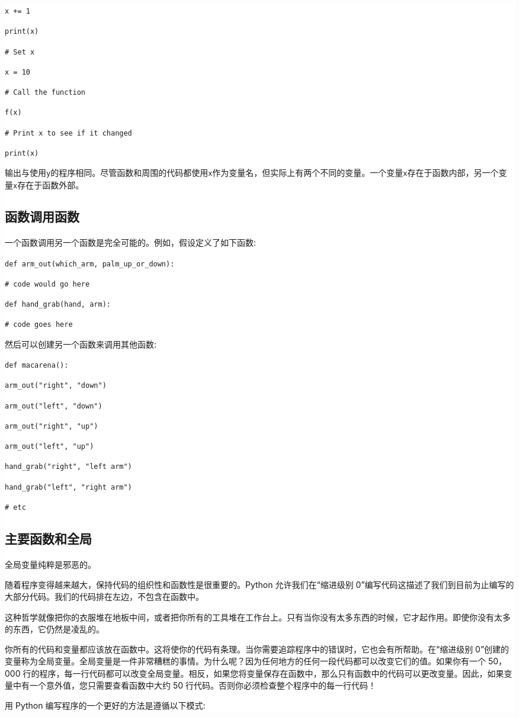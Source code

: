 `x += 1`

`print(x)`

`# Set x`

`x = 10`

`# Call the function`

`f(x)`

`# Print x to see if it changed`

`print(x)`

输出与使用`y`的程序相同。尽管函数和周围的代码都使用`x`作为变量名，但实际上有两个不同的变量。一个变量`x`存在于函数内部，另一个变量`x`存在于函数外部。

## 函数调用函数

一个函数调用另一个函数是完全可能的。例如，假设定义了如下函数:

`def arm_out(which_arm, palm_up_or_down):`

`# code would go here`

`def hand_grab(hand, arm):`

`# code goes here`

然后可以创建另一个函数来调用其他函数:

`def macarena():`

`arm_out("right", "down")`

`arm_out("left", "down")`

`arm_out("right", "up")`

`arm_out("left", "up")`

`hand_grab("right", "left arm")`

`hand_grab("left", "right arm")`

`# etc`

## 主要函数和全局

全局变量纯粹是邪恶的。

随着程序变得越来越大，保持代码的组织性和函数性是很重要的。Python 允许我们在“缩进级别 0”编写代码这描述了我们到目前为止编写的大部分代码。我们的代码排在左边，不包含在函数中。

这种哲学就像把你的衣服堆在地板中间，或者把你所有的工具堆在工作台上。只有当你没有太多东西的时候，它才起作用。即使你没有太多的东西，它仍然是凌乱的。

你所有的代码和变量都应该放在函数中。这将使你的代码有条理。当你需要追踪程序中的错误时，它也会有所帮助。在“缩进级别 0”创建的变量称为全局变量。全局变量是一件非常糟糕的事情。为什么呢？因为任何地方的任何一段代码都可以改变它们的值。如果你有一个 50，000 行的程序，每一行代码都可以改变全局变量。相反，如果您将变量保存在函数中，那么只有函数中的代码可以更改变量。因此，如果变量中有一个意外值，您只需要查看函数中大约 50 行代码。否则你必须检查整个程序中的每一行代码！

用 Python 编写程序的一个更好的方法是遵循以下模式:
